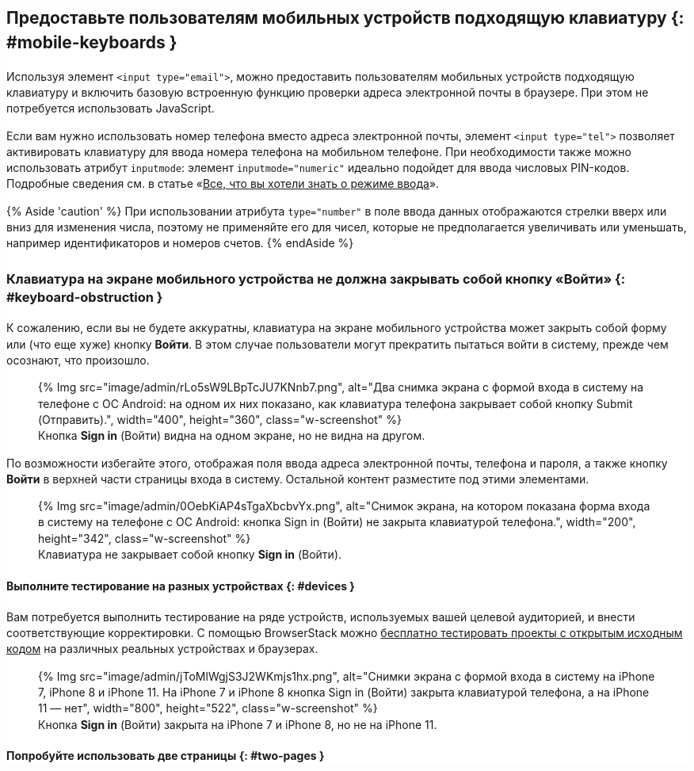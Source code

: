 ## Предоставьте пользователям мобильных устройств подходящую клавиатуру {: #mobile-keyboards }

Используя элемент `<input type="email">`, можно предоставить пользователям мобильных устройств подходящую клавиатуру и включить базовую встроенную функцию проверки адреса электронной почты в браузере. При этом не потребуется использовать JavaScript.

Если вам нужно использовать номер телефона вместо адреса электронной почты, элемент `<input type="tel">` позволяет активировать клавиатуру для ввода номера телефона на мобильном телефоне. При необходимости также можно использовать атрибут `inputmode`: элемент `inputmode="numeric"` идеально подойдет для ввода числовых PIN-кодов. Подробные сведения см. в статье «[Все, что вы хотели знать о режиме ввода](https://css-tricks.com/everything-you-ever-wanted-to-know-about-inputmode/)».

{% Aside 'caution' %} При использовании атрибута `type="number"` в поле ввода данных отображаются стрелки вверх или вниз для изменения числа, поэтому не применяйте его для чисел, которые не предполагается увеличивать или уменьшать, например идентификаторов и номеров счетов. {% endAside %}

### Клавиатура на экране мобильного устройства не должна закрывать собой кнопку «**Войти**» {: #keyboard-obstruction }

К сожалению, если вы не будете аккуратны, клавиатура на экране мобильного устройства может закрыть собой форму или (что еще хуже) кнопку **Войти**. В этом случае пользователи могут прекратить пытаться войти в систему, прежде чем осознают, что произошло.

<figure class="w-figure">{% Img src="image/admin/rLo5sW9LBpTcJU7KNnb7.png", alt="Два снимка экрана с формой входа в систему на телефоне с ОС Android: на одном их них показано, как клавиатура телефона закрывает собой кнопку Submit (Отправить).", width="400", height="360", class="w-screenshot" %} <figcaption class="w-figcaption">Кнопка <b>Sign in</b> (Войти) видна на одном экране, но не видна на другом.</figcaption></figure>

По возможности избегайте этого, отображая поля ввода адреса электронной почты, телефона и пароля, а также кнопку **Войти** в верхней части страницы входа в систему. Остальной контент разместите под этими элементами.

<figure class="w-figure">{% Img src="image/admin/0OebKiAP4sTgaXbcbvYx.png", alt="Снимок экрана, на котором показана форма входа в систему на телефоне с ОС Android: кнопка Sign in (Войти) не закрыта клавиатурой телефона.", width="200", height="342", class="w-screenshot" %} <figcaption class="w-figcaption">Клавиатура не закрывает собой кнопку <b>Sign in</b> (Войти).</figcaption></figure>

#### Выполните тестирование на разных устройствах {: #devices }

Вам потребуется выполнить тестирование на ряде устройств, используемых вашей целевой аудиторией, и внести соответствующие корректировки. С помощью BrowserStack можно [бесплатно тестировать проекты с открытым исходным кодом](https://www.browserstack.com/open-source) на различных реальных устройствах и браузерах.

<figure class="w-figure">{% Img src="image/admin/jToMlWgjS3J2WKmjs1hx.png", alt="Снимки экрана с формой входа в систему на iPhone 7, iPhone 8 и iPhone 11. На iPhone 7 и iPhone 8 кнопка Sign in (Войти) закрыта клавиатурой телефона, а на iPhone 11 — нет", width="800", height="522", class="w-screenshot" %} <figcaption class="w-figcaption">Кнопка <b>Sign in</b> (Войти) закрыта на iPhone 7 и iPhone 8, но не на iPhone 11.</figcaption></figure>

#### Попробуйте использовать две страницы {: #two-pages }
